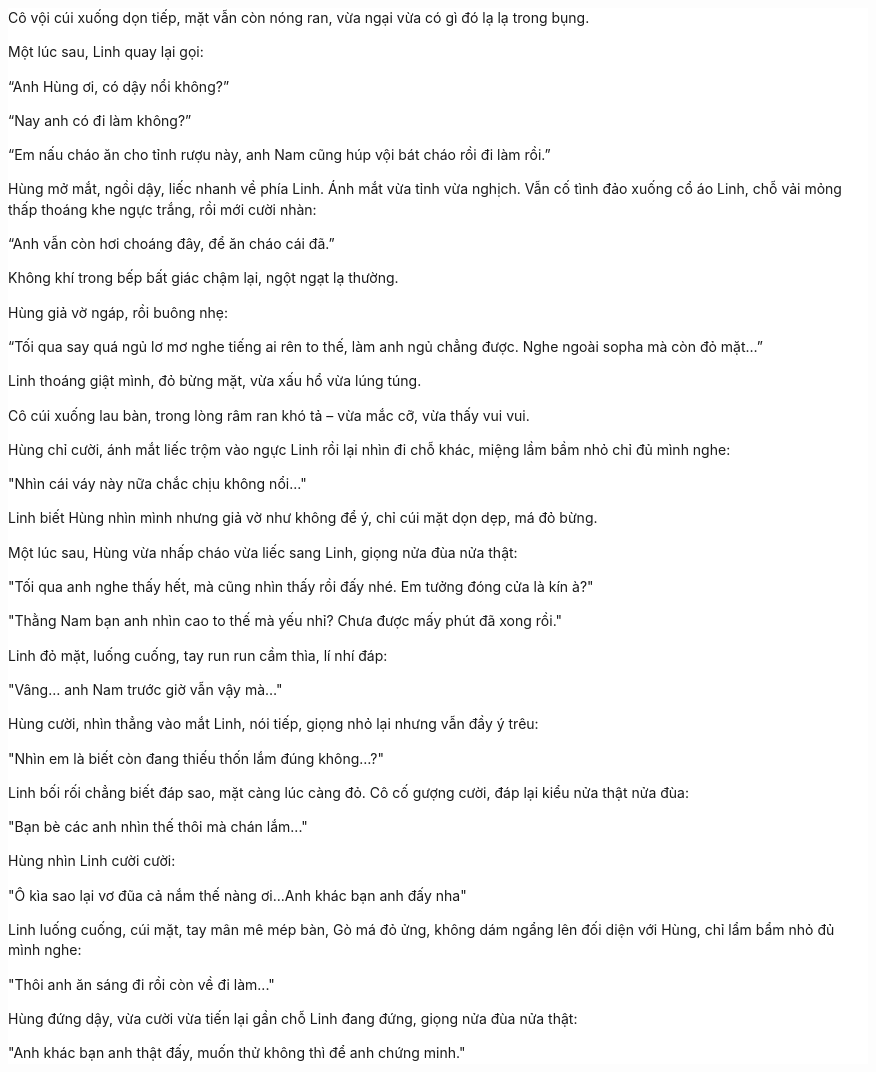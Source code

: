 Cô vội cúi xuống dọn tiếp, mặt vẫn còn nóng ran, vừa ngại vừa có gì đó lạ lạ trong bụng.

Một lúc sau, Linh quay lại gọi:

“Anh Hùng ơi, có dậy nổi không?”

“Nay anh có đi làm không?”

“Em nấu cháo ăn cho tỉnh rượu này, anh Nam cũng húp vội bát cháo rồi đi làm rồi.”

Hùng mở mắt, ngồi dậy, liếc nhanh về phía Linh. Ánh mắt vừa tỉnh vừa nghịch. Vẫn cố tình đảo xuống cổ áo Linh, chỗ vải mỏng thấp thoáng khe ngực trắng, rồi mới cười nhàn:

“Anh vẫn còn hơi choáng đây, để ăn cháo cái đã.”

Không khí trong bếp bất giác chậm lại, ngột ngạt lạ thường.

Hùng giả vờ ngáp, rồi buông nhẹ:

“Tối qua say quá ngủ lơ mơ nghe tiếng ai rên to thế, làm anh ngủ chẳng được. Nghe ngoài sopha mà còn đỏ mặt…”

Linh thoáng giật mình, đỏ bừng mặt, vừa xấu hổ vừa lúng túng.

Cô cúi xuống lau bàn, trong lòng râm ran khó tả – vừa mắc cỡ, vừa thấy vui vui.

Hùng chỉ cười, ánh mắt liếc trộm vào ngực Linh rồi lại nhìn đi chỗ khác, miệng lầm bầm nhỏ chỉ đủ mình nghe:

"Nhìn cái váy này nữa chắc chịu không nổi..."

Linh biết Hùng nhìn mình nhưng giả vờ như không để ý, chỉ cúi mặt dọn dẹp, má đỏ bừng.

Một lúc sau, Hùng vừa nhấp cháo vừa liếc sang Linh, giọng nửa đùa nửa thật:

"Tối qua anh nghe thấy hết, mà cũng nhìn thấy rồi đấy nhé. Em tưởng đóng cửa là kín à?"

"Thằng Nam bạn anh nhìn cao to thế mà yếu nhỉ? Chưa được mấy phút đã xong rồi."

Linh đỏ mặt, luống cuống, tay run run cầm thìa, lí nhí đáp:

"Vâng… anh Nam trước giờ vẫn vậy mà…"

Hùng cười, nhìn thẳng vào mắt Linh, nói tiếp, giọng nhỏ lại nhưng vẫn đầy ý trêu:

"Nhìn em là biết còn đang thiếu thốn lắm đúng không…?"

Linh bối rối chẳng biết đáp sao, mặt càng lúc càng đỏ. Cô cố gượng cười, đáp lại kiểu nửa thật nửa đùa:

"Bạn bè các anh nhìn thế thôi mà chán lắm..."

Hùng nhìn Linh cười cười:

"Ô kìa sao lại vơ đũa cả nắm thế nàng ơi...Anh khác bạn anh đấy nha"

Linh luống cuống, cúi mặt, tay mân mê mép bàn, Gò má đỏ ửng, không dám ngẩng lên đối diện với Hùng, chỉ lẩm bẩm nhỏ đủ mình nghe:

"Thôi anh ăn sáng đi rồi còn về đi làm..."

Hùng đứng dậy, vừa cười vừa tiến lại gần chỗ Linh đang đứng, giọng nửa đùa nửa thật:

"Anh khác bạn anh thật đấy, muốn thử không thì để anh chứng minh."
